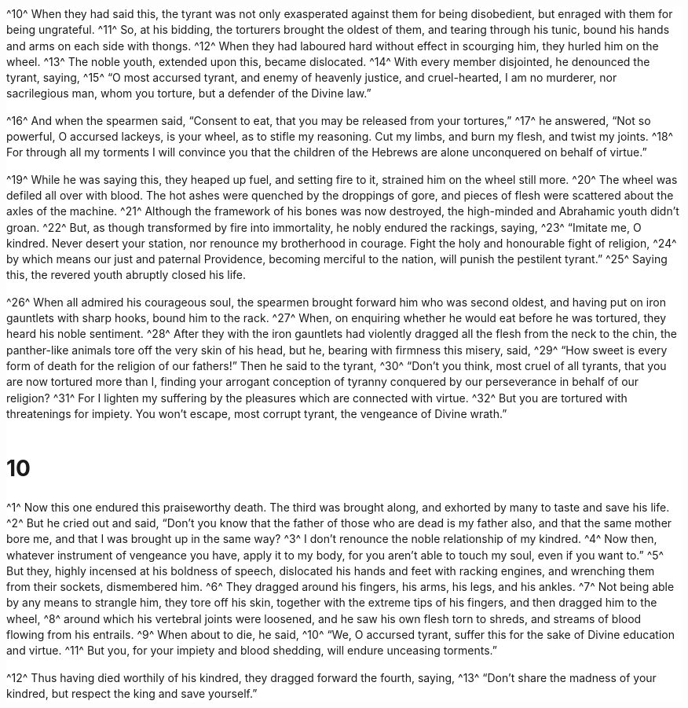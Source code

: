 ^10^ When they had said this, the tyrant was not only exasperated against them for being disobedient, but enraged with them for being ungrateful. ^11^ So, at his bidding, the torturers brought the oldest of them, and tearing through his tunic, bound his hands and arms on each side with thongs. ^12^ When they had laboured hard without effect in scourging him, they hurled him on the wheel. ^13^ The noble youth, extended upon this, became dislocated. ^14^ With every member disjointed, he denounced the tyrant, saying, ^15^ “O most accursed tyrant, and enemy of heavenly justice, and cruel-hearted, I am no murderer, nor sacrilegious man, whom you torture, but a defender of the Divine law.” 

^16^ And when the spearmen said, “Consent to eat, that you may be released from your tortures,” ^17^ he answered, “Not so powerful, O accursed lackeys, is your wheel, as to stifle my reasoning. Cut my limbs, and burn my flesh, and twist my joints. ^18^ For through all my torments I will convince you that the children of the Hebrews are alone unconquered on behalf of virtue.” 

^19^ While he was saying this, they heaped up fuel, and setting fire to it, strained him on the wheel still more. ^20^ The wheel was defiled all over with blood. The hot ashes were quenched by the droppings of gore, and pieces of flesh were scattered about the axles of the machine. ^21^ Although the framework of his bones was now destroyed, the high-minded and Abrahamic youth didn’t groan. ^22^ But, as though transformed by fire into immortality, he nobly endured the rackings, saying, ^23^ “Imitate me, O kindred. Never desert your station, nor renounce my brotherhood in courage. Fight the holy and honourable fight of religion, ^24^ by which means our just and paternal Providence, becoming merciful to the nation, will punish the pestilent tyrant.” ^25^ Saying this, the revered youth abruptly closed his life. 

^26^ When all admired his courageous soul, the spearmen brought forward him who was second oldest, and having put on iron gauntlets with sharp hooks, bound him to the rack. ^27^ When, on enquiring whether he would eat before he was tortured, they heard his noble sentiment. ^28^ After they with the iron gauntlets had violently dragged all the flesh from the neck to the chin, the panther-like animals tore off the very skin of his head, but he, bearing with firmness this misery, said, ^29^ “How sweet is every form of death for the religion of our fathers!” Then he said to the tyrant, ^30^ “Don’t you think, most cruel of all tyrants, that you are now tortured more than I, finding your arrogant conception of tyranny conquered by our perseverance in behalf of our religion? ^31^ For I lighten my suffering by the pleasures which are connected with virtue. ^32^ But you are tortured with threatenings for impiety. You won’t escape, most corrupt tyrant, the vengeance of Divine wrath.” 

# 10 
^1^ Now this one endured this praiseworthy death. The third was brought along, and exhorted by many to taste and save his life. ^2^ But he cried out and said, “Don’t you know that the father of those who are dead is my father also, and that the same mother bore me, and that I was brought up in the same way? ^3^ I don’t renounce the noble relationship of my kindred. ^4^ Now then, whatever instrument of vengeance you have, apply it to my body, for you aren’t able to touch my soul, even if you want to.” ^5^ But they, highly incensed at his boldness of speech, dislocated his hands and feet with racking engines, and wrenching them from their sockets, dismembered him. ^6^ They dragged around his fingers, his arms, his legs, and his ankles. ^7^ Not being able by any means to strangle him, they tore off his skin, together with the extreme tips of his fingers, and then dragged him to the wheel, ^8^ around which his vertebral joints were loosened, and he saw his own flesh torn to shreds, and streams of blood flowing from his entrails. ^9^ When about to die, he said, ^10^ “We, O accursed tyrant, suffer this for the sake of Divine education and virtue. ^11^ But you, for your impiety and blood shedding, will endure unceasing torments.” 

^12^ Thus having died worthily of his kindred, they dragged forward the fourth, saying, ^13^ “Don’t share the madness of your kindred, but respect the king and save yourself.” 
